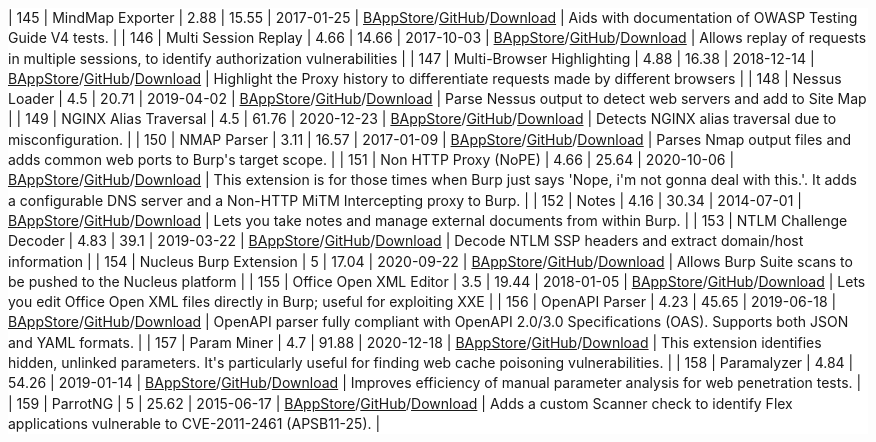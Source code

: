 | 145 | MindMap Exporter | 2.88 | 15.55 | 2017-01-25 | [BAppStore](https://portswigger.net/bappstore/676b2e91c5a347289fca66fa67cca545)/[GitHub](https://github.com/portswigger/mind-map-exporter)/[Download](https://portswigger.net/bappstore/bapps/download/676b2e91c5a347289fca66fa67cca545) | Aids with documentation of OWASP Testing Guide V4 tests. |
| 146 | Multi Session Replay | 4.66 | 14.66 | 2017-10-03 | [BAppStore](https://portswigger.net/bappstore/47319d00cae2447e8319db423913e19c)/[GitHub](https://github.com/portswigger/multi-session-replay)/[Download](https://portswigger.net/bappstore/bapps/download/47319d00cae2447e8319db423913e19c) | Allows replay of requests in multiple sessions, to identify authorization vulnerabilities |
| 147 | Multi-Browser Highlighting | 4.88 | 16.38 | 2018-12-14 | [BAppStore](https://portswigger.net/bappstore/29fb77b2611d4c27a9a0b8bc504d8ca2)/[GitHub](https://github.com/portswigger/multi-browser-highlighting)/[Download](https://portswigger.net/bappstore/bapps/download/29fb77b2611d4c27a9a0b8bc504d8ca2) | Highlight the Proxy history to differentiate requests made by different browsers |
| 148 | Nessus Loader | 4.5 | 20.71 | 2019-04-02 | [BAppStore](https://portswigger.net/bappstore/13771216fa0048ce956261b820caa435)/[GitHub](https://github.com/portswigger/nessus-loader)/[Download](https://portswigger.net/bappstore/bapps/download/13771216fa0048ce956261b820caa435) | Parse Nessus output to detect web servers and add to Site Map |
| 149 | NGINX Alias Traversal | 4.5 | 61.76 | 2020-12-23 | [BAppStore](https://portswigger.net/bappstore/a5fdd2cdffa6410eb530de5a4c294d3a)/[GitHub](https://github.com/portswigger/nginx-alias-traversal)/[Download](https://portswigger.net/bappstore/bapps/download/a5fdd2cdffa6410eb530de5a4c294d3a) | Detects NGINX alias traversal due to misconfiguration. |
| 150 | NMAP Parser | 3.11 | 16.57 | 2017-01-09 | [BAppStore](https://portswigger.net/bappstore/0780c0a9f12e47848a94ac3e43dccbd9)/[GitHub](https://github.com/portswigger/nmap-parser)/[Download](https://portswigger.net/bappstore/bapps/download/0780c0a9f12e47848a94ac3e43dccbd9) | Parses Nmap output files and adds common web ports to Burp&#39;s target scope. |
| 151 | Non HTTP Proxy (NoPE) | 4.66 | 25.64 | 2020-10-06 | [BAppStore](https://portswigger.net/bappstore/12e84399d46a408dbe970f181391f781)/[GitHub](https://github.com/portswigger/nope-proxy)/[Download](https://portswigger.net/bappstore/bapps/download/12e84399d46a408dbe970f181391f781) | This extension is for those times when Burp just says &#39;Nope, i&#39;m not gonna deal with this.&#39;. It adds a configurable DNS server and a Non-HTTP MiTM Intercepting proxy to Burp. |
| 152 | Notes | 4.16 | 30.34 | 2014-07-01 | [BAppStore](https://portswigger.net/bappstore/b150353ea3d54f61bdc482a4a8470356)/[GitHub](https://github.com/portswigger/notes)/[Download](https://portswigger.net/bappstore/bapps/download/b150353ea3d54f61bdc482a4a8470356) | Lets you take notes and manage external documents from within Burp. |
| 153 | NTLM Challenge Decoder | 4.83 | 39.1 | 2019-03-22 | [BAppStore](https://portswigger.net/bappstore/30d095e075e64a109b8d12fc8281b5e3)/[GitHub](https://github.com/portswigger/ntlm-challenge-decoder)/[Download](https://portswigger.net/bappstore/bapps/download/30d095e075e64a109b8d12fc8281b5e3) | Decode NTLM SSP headers and extract domain/host information |
| 154 | Nucleus Burp Extension | 5 | 17.04 | 2020-09-22 | [BAppStore](https://portswigger.net/bappstore/885a8f3d6d6c44889c79e6fd395a971e)/[GitHub](https://github.com/portswigger/nucleus-burp-extension)/[Download](https://portswigger.net/bappstore/bapps/download/885a8f3d6d6c44889c79e6fd395a971e) | Allows Burp Suite scans to be pushed to the Nucleus platform |
| 155 | Office Open XML Editor | 3.5 | 19.44 | 2018-01-05 | [BAppStore](https://portswigger.net/bappstore/7d7782b6cc1c4d7e9b4d22cb3dbdc20d)/[GitHub](https://github.com/portswigger/office-open-xml-editor)/[Download](https://portswigger.net/bappstore/bapps/download/7d7782b6cc1c4d7e9b4d22cb3dbdc20d) | Lets you edit Office Open XML files directly in Burp; useful for exploiting XXE |
| 156 | OpenAPI Parser | 4.23 | 45.65 | 2019-06-18 | [BAppStore](https://portswigger.net/bappstore/6bf7574b632847faaaa4eb5e42f1757c)/[GitHub](https://github.com/portswigger/openapi-parser)/[Download](https://portswigger.net/bappstore/bapps/download/6bf7574b632847faaaa4eb5e42f1757c) | OpenAPI parser fully compliant with OpenAPI 2.0/3.0 Specifications (OAS). Supports both JSON and YAML formats. |
| 157 | Param Miner | 4.7 | 91.88 | 2020-12-18 | [BAppStore](https://portswigger.net/bappstore/17d2949a985c4b7ca092728dba871943)/[GitHub](https://github.com/portswigger/param-miner)/[Download](https://portswigger.net/bappstore/bapps/download/17d2949a985c4b7ca092728dba871943) | This extension identifies hidden, unlinked parameters. It&#39;s particularly useful for finding web cache poisoning vulnerabilities. |
| 158 | Paramalyzer | 4.84 | 54.26 | 2019-01-14 | [BAppStore](https://portswigger.net/bappstore/0ac13c45adff4e31a3ca8dc76dd6286c)/[GitHub](https://github.com/portswigger/paramalyzer)/[Download](https://portswigger.net/bappstore/bapps/download/0ac13c45adff4e31a3ca8dc76dd6286c) | Improves efficiency of manual parameter analysis for web penetration tests. |
| 159 | ParrotNG | 5 | 25.62 | 2015-06-17 | [BAppStore](https://portswigger.net/bappstore/f99325340a404c67a8de2ce593824e0e)/[GitHub](https://github.com/portswigger/parrot-ng)/[Download](https://portswigger.net/bappstore/bapps/download/f99325340a404c67a8de2ce593824e0e) | Adds a custom Scanner check to identify Flex applications vulnerable to CVE-2011-2461 (APSB11-25). |